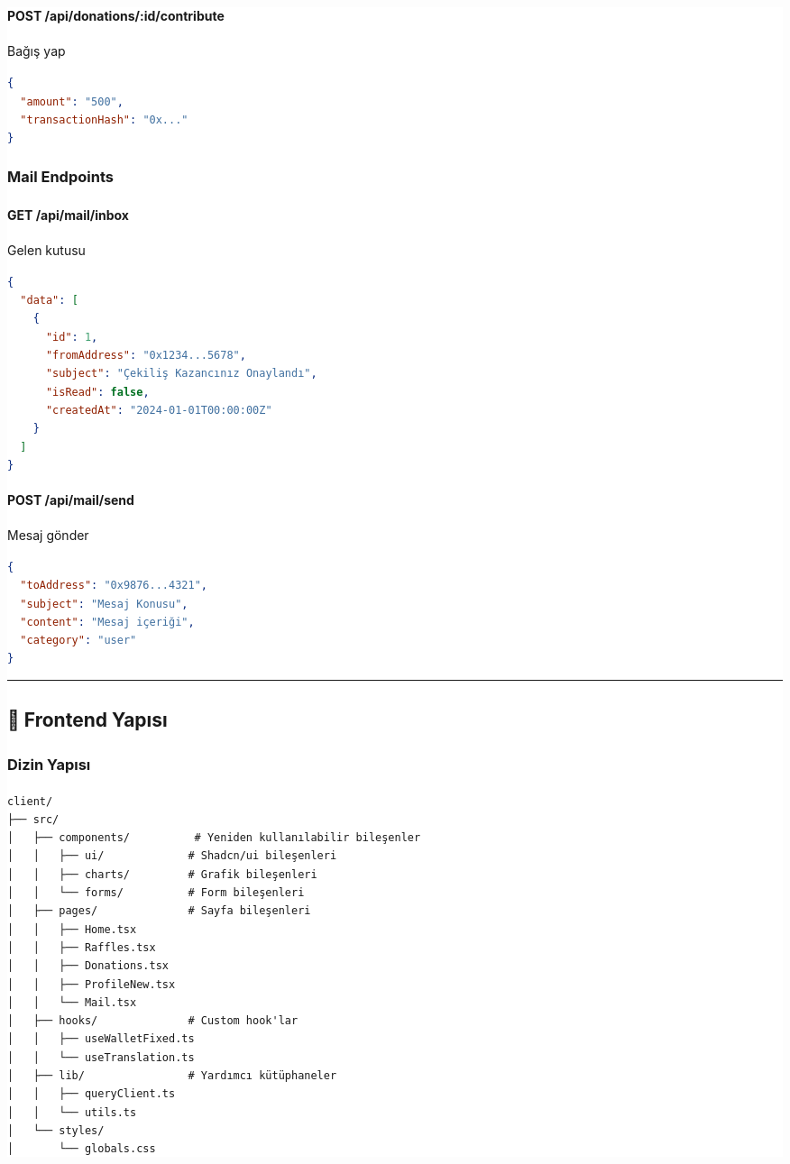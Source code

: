 #### POST /api/donations/:id/contribute
Bağış yap
```json
{
  "amount": "500",
  "transactionHash": "0x..."
}
```

### Mail Endpoints

#### GET /api/mail/inbox
Gelen kutusu
```json
{
  "data": [
    {
      "id": 1,
      "fromAddress": "0x1234...5678",
      "subject": "Çekiliş Kazancınız Onaylandı",
      "isRead": false,
      "createdAt": "2024-01-01T00:00:00Z"
    }
  ]
}
```

#### POST /api/mail/send
Mesaj gönder
```json
{
  "toAddress": "0x9876...4321",
  "subject": "Mesaj Konusu",
  "content": "Mesaj içeriği",
  "category": "user"
}
```

---

## 🎨 Frontend Yapısı

### Dizin Yapısı
```
client/
├── src/
│   ├── components/          # Yeniden kullanılabilir bileşenler
│   │   ├── ui/             # Shadcn/ui bileşenleri
│   │   ├── charts/         # Grafik bileşenleri
│   │   └── forms/          # Form bileşenleri
│   ├── pages/              # Sayfa bileşenleri
│   │   ├── Home.tsx
│   │   ├── Raffles.tsx
│   │   ├── Donations.tsx
│   │   ├── ProfileNew.tsx
│   │   └── Mail.tsx
│   ├── hooks/              # Custom hook'lar
│   │   ├── useWalletFixed.ts
│   │   └── useTranslation.ts
│   ├── lib/                # Yardımcı kütüphaneler
│   │   ├── queryClient.ts
│   │   └── utils.ts
│   └── styles/
│       └── globals.css
```